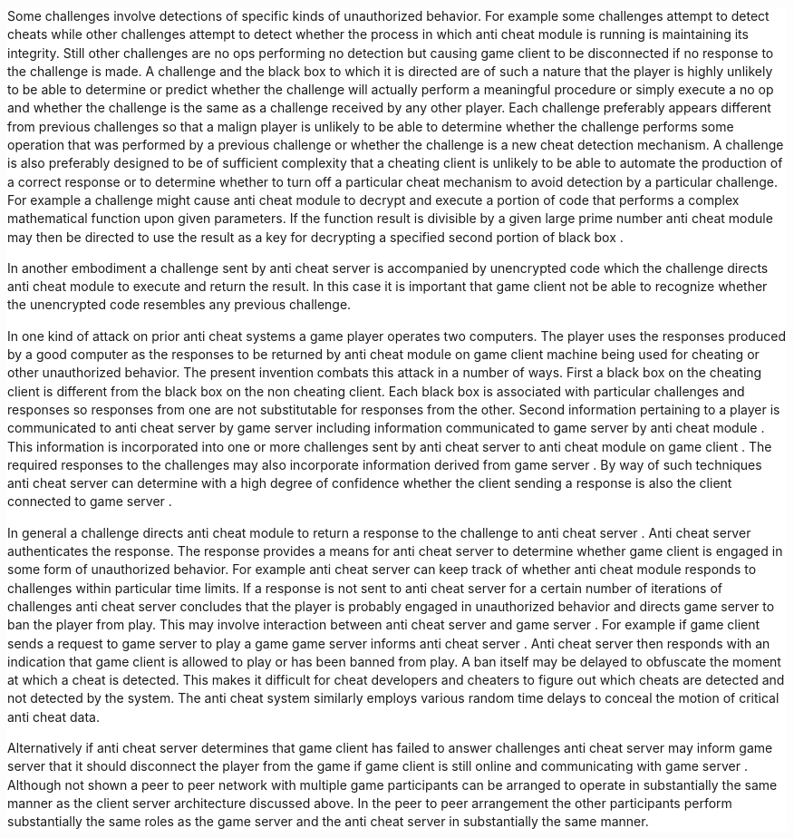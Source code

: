 Some challenges involve detections of specific kinds of unauthorized behavior. For example some challenges attempt to detect cheats while other challenges attempt to detect whether the process in which anti cheat module is running is maintaining its integrity. Still other challenges are no ops performing no detection but causing game client to be disconnected if no response to the challenge is made. A challenge and the black box to which it is directed are of such a nature that the player is highly unlikely to be able to determine or predict whether the challenge will actually perform a meaningful procedure or simply execute a no op and whether the challenge is the same as a challenge received by any other player. Each challenge preferably appears different from previous challenges so that a malign player is unlikely to be able to determine whether the challenge performs some operation that was performed by a previous challenge or whether the challenge is a new cheat detection mechanism. A challenge is also preferably designed to be of sufficient complexity that a cheating client is unlikely to be able to automate the production of a correct response or to determine whether to turn off a particular cheat mechanism to avoid detection by a particular challenge. For example a challenge might cause anti cheat module to decrypt and execute a portion of code that performs a complex mathematical function upon given parameters. If the function result is divisible by a given large prime number anti cheat module may then be directed to use the result as a key for decrypting a specified second portion of black box .

In another embodiment a challenge sent by anti cheat server is accompanied by unencrypted code which the challenge directs anti cheat module to execute and return the result. In this case it is important that game client not be able to recognize whether the unencrypted code resembles any previous challenge.

In one kind of attack on prior anti cheat systems a game player operates two computers. The player uses the responses produced by a good computer as the responses to be returned by anti cheat module on game client machine being used for cheating or other unauthorized behavior. The present invention combats this attack in a number of ways. First a black box on the cheating client is different from the black box on the non cheating client. Each black box is associated with particular challenges and responses so responses from one are not substitutable for responses from the other. Second information pertaining to a player is communicated to anti cheat server by game server including information communicated to game server by anti cheat module . This information is incorporated into one or more challenges sent by anti cheat server to anti cheat module on game client . The required responses to the challenges may also incorporate information derived from game server . By way of such techniques anti cheat server can determine with a high degree of confidence whether the client sending a response is also the client connected to game server .

In general a challenge directs anti cheat module to return a response to the challenge to anti cheat server . Anti cheat server authenticates the response. The response provides a means for anti cheat server to determine whether game client is engaged in some form of unauthorized behavior. For example anti cheat server can keep track of whether anti cheat module responds to challenges within particular time limits. If a response is not sent to anti cheat server for a certain number of iterations of challenges anti cheat server concludes that the player is probably engaged in unauthorized behavior and directs game server to ban the player from play. This may involve interaction between anti cheat server and game server . For example if game client sends a request to game server to play a game game server informs anti cheat server . Anti cheat server then responds with an indication that game client is allowed to play or has been banned from play. A ban itself may be delayed to obfuscate the moment at which a cheat is detected. This makes it difficult for cheat developers and cheaters to figure out which cheats are detected and not detected by the system. The anti cheat system similarly employs various random time delays to conceal the motion of critical anti cheat data.

Alternatively if anti cheat server determines that game client has failed to answer challenges anti cheat server may inform game server that it should disconnect the player from the game if game client is still online and communicating with game server . Although not shown a peer to peer network with multiple game participants can be arranged to operate in substantially the same manner as the client server architecture discussed above. In the peer to peer arrangement the other participants perform substantially the same roles as the game server and the anti cheat server in substantially the same manner.
